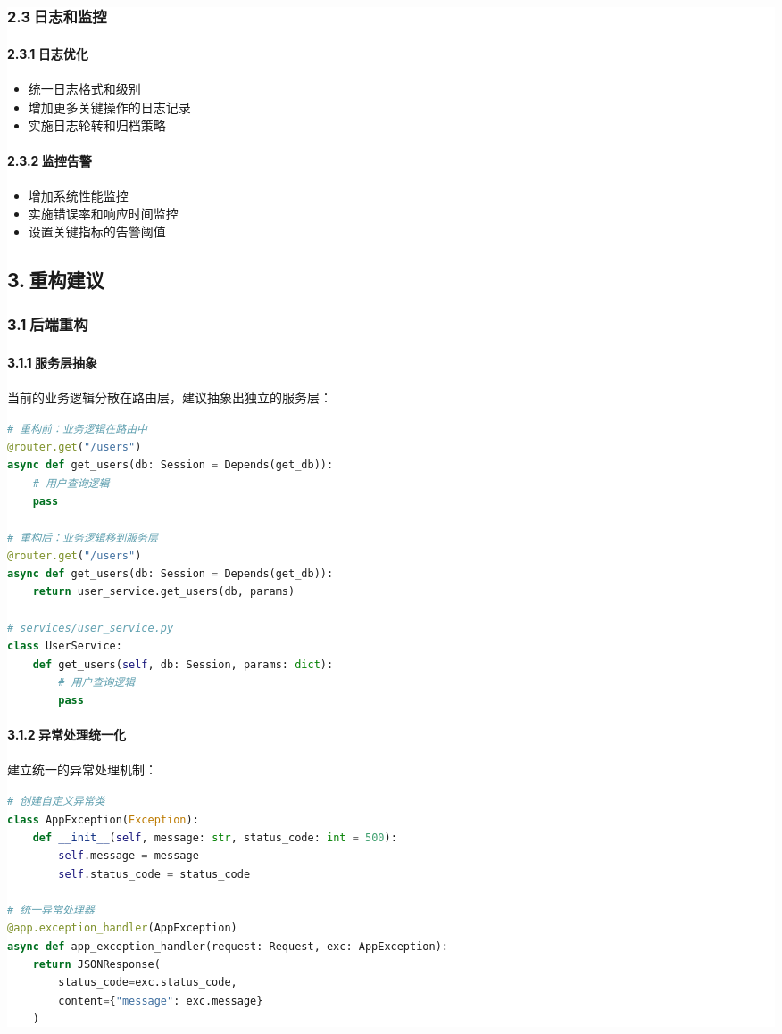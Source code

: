 ### 2.3 日志和监控

#### 2.3.1 日志优化
- 统一日志格式和级别
- 增加更多关键操作的日志记录
- 实施日志轮转和归档策略

#### 2.3.2 监控告警
- 增加系统性能监控
- 实施错误率和响应时间监控
- 设置关键指标的告警阈值

## 3. 重构建议

### 3.1 后端重构

#### 3.1.1 服务层抽象
当前的业务逻辑分散在路由层，建议抽象出独立的服务层：

```python
# 重构前：业务逻辑在路由中
@router.get("/users")
async def get_users(db: Session = Depends(get_db)):
    # 用户查询逻辑
    pass

# 重构后：业务逻辑移到服务层
@router.get("/users")
async def get_users(db: Session = Depends(get_db)):
    return user_service.get_users(db, params)

# services/user_service.py
class UserService:
    def get_users(self, db: Session, params: dict):
        # 用户查询逻辑
        pass
```

#### 3.1.2 异常处理统一化
建立统一的异常处理机制：

```python
# 创建自定义异常类
class AppException(Exception):
    def __init__(self, message: str, status_code: int = 500):
        self.message = message
        self.status_code = status_code

# 统一异常处理器
@app.exception_handler(AppException)
async def app_exception_handler(request: Request, exc: AppException):
    return JSONResponse(
        status_code=exc.status_code,
        content={"message": exc.message}
    )
```
